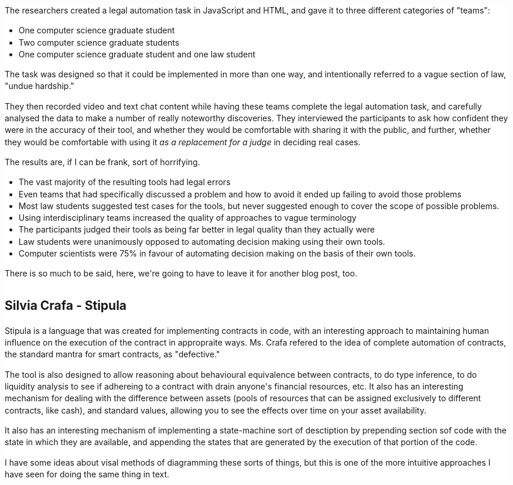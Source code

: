 The researchers created a legal automation task in JavaScript and HTML, and gave it to three different categories of "teams":

* One computer science graduate student
* Two computer science graduate students
* One computer science graduate student and one law student

The task was designed so that it could be implemented in more than one way, and intentionally referred to a vague section of
law, "undue hardship."

They then recorded video and text chat content while having these teams complete the legal automation task, and
carefully analysed the data to make a number of really noteworthy discoveries. They interviewed the participants to ask
how confident they were in the accuracy of their tool, and whether they would be comfortable with sharing it with the public,
and further, whether they would be comfortable with using it _as a replacement for a judge_ in deciding real cases.

The results are, if I can be frank, sort of horrifying.

* The vast majority of the resulting tools had legal errors
* Even teams that had specifically discussed a problem and how to avoid it ended up failing to avoid those problems
* Most law students suggested test cases for the tools, but never suggested enough to cover the scope of possible problems.
* Using interdisciplinary teams increased the quality of approaches to vague terminology
* The participants judged their tools as being far better in legal quality than they actually were
* Law students were unanimously opposed to automating decision making using their own tools.
* Computer scientists were 75% in favour of automating decision making on the basis of their own tools.

There is so much to be said, here, we're going to have to leave it for another blog post, too.

## Silvia Crafa - Stipula

Stipula is a language that was created for implementing contracts in code, with an interesting approach to maintaining human influence on the execution of the contract in appropraite ways. Ms. Crafa refered to the
idea of complete automation of contracts, the standard mantra for
smart contracts, as "defective."

The tool is also designed to allow reasoning about behavioural equivalence
between contracts, to do type inference, to do liquidity analysis to see if
adhereing to a contract with drain anyone's financial resources, etc.  It also has an interesting mechanism for dealing with the difference between assets (pools of resources that can be assigned exclusively to different contracts, like cash), and standard values, allowing you to see the effects over time on your asset availability.

It also has an interesting mechanism of implementing a state-machine sort of desctiption by prepending section sof code with the state in which they are available, and appending the states that are generated by the execution of that portion of the code.

I have some ideas about visal methods of diagramming these sorts of things, but this is one of the more intuitive approaches I have seen for doing the same thing in text.
